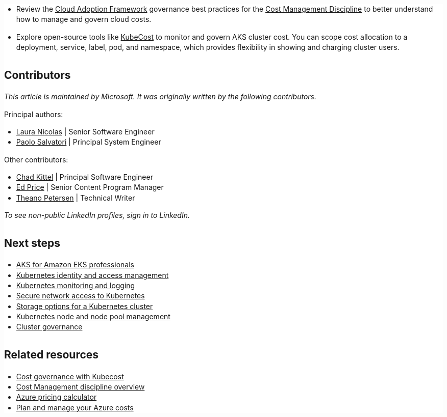 - Review the [Cloud Adoption Framework](/azure/architecture/framework/cost/design-governance) governance best practices for the [Cost Management Discipline](/azure/cloud-adoption-framework/govern/cost-management) to better understand how to manage and govern cloud costs.

- Explore open-source tools like [KubeCost](https://www.kubecost.com) to monitor and govern AKS cluster cost. You can scope cost allocation to a deployment, service, label, pod, and namespace, which provides flexibility in showing and charging cluster users.

## Contributors

*This article is maintained by Microsoft. It was originally written by the following contributors.*

Principal authors:

- [Laura Nicolas](https://www.linkedin.com/in/lauranicolasd) | Senior Software Engineer
- [Paolo Salvatori](https://www.linkedin.com/in/paolo-salvatori) | Principal System Engineer

Other contributors:

- [Chad Kittel](https://www.linkedin.com/in/chadkittel) | Principal Software Engineer
- [Ed Price](https://www.linkedin.com/in/priceed) | Senior Content Program Manager
- [Theano Petersen](https://www.linkedin.com/in/theanop) | Technical Writer

*To see non-public LinkedIn profiles, sign in to LinkedIn.*

## Next steps

- [AKS for Amazon EKS professionals](index.md)
- [Kubernetes identity and access management](workload-identity.yml)
- [Kubernetes monitoring and logging](monitoring.yml)
- [Secure network access to Kubernetes](private-clusters.yml)
- [Storage options for a Kubernetes cluster](storage.md)
- [Kubernetes node and node pool management](node-pools.yml)
- [Cluster governance](governance.md)

## Related resources

- [Cost governance with Kubecost](/azure/cloud-adoption-framework/scenarios/app-platform/aks/cost-governance-with-kubecost)
- [Cost Management discipline overview](/azure/cloud-adoption-framework/govern/cost-management)
- [Azure pricing calculator](https://azure.microsoft.com/pricing/calculator)
- [Plan and manage your Azure costs](/learn/modules/plan-manage-azure-costs)
